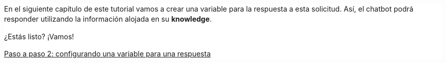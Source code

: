 En el siguiente capítulo de este tutorial vamos a crear una variable para la respuesta a esta solicitud. Así, el chatbot podrá responder utilizando la información alojada en su **knowledge**.

¿Estás listo? ¡Vamos!

[Paso a paso 2: configurando una variable para una respuesta](variables_and_knowledge.md)

